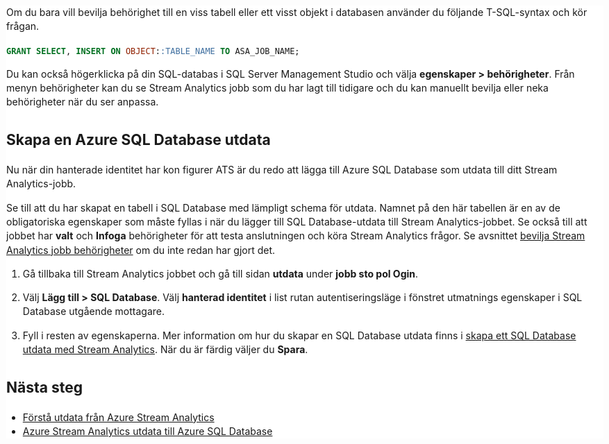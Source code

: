 Om du bara vill bevilja behörighet till en viss tabell eller ett visst objekt i databasen använder du följande T-SQL-syntax och kör frågan. 

```sql
GRANT SELECT, INSERT ON OBJECT::TABLE_NAME TO ASA_JOB_NAME; 
```

Du kan också högerklicka på din SQL-databas i SQL Server Management Studio och välja **egenskaper > behörigheter**. Från menyn behörigheter kan du se Stream Analytics jobb som du har lagt till tidigare och du kan manuellt bevilja eller neka behörigheter när du ser anpassa.

## <a name="create-an-azure-sql-database-output"></a>Skapa en Azure SQL Database utdata

Nu när din hanterade identitet har kon figurer ATS är du redo att lägga till Azure SQL Database som utdata till ditt Stream Analytics-jobb.

Se till att du har skapat en tabell i SQL Database med lämpligt schema för utdata. Namnet på den här tabellen är en av de obligatoriska egenskaper som måste fyllas i när du lägger till SQL Database-utdata till Stream Analytics-jobbet. Se också till att jobbet har **valt** och **Infoga** behörigheter för att testa anslutningen och köra Stream Analytics frågor. Se avsnittet [bevilja Stream Analytics jobb behörigheter](#grant-stream-analytics-job-permissions) om du inte redan har gjort det. 

1. Gå tillbaka till Stream Analytics jobbet och gå till sidan **utdata** under **jobb sto pol Ogin**. 

1. Välj **Lägg till > SQL Database**. Välj **hanterad identitet** i list rutan autentiseringsläge i fönstret utmatnings egenskaper i SQL Database utgående mottagare.

1. Fyll i resten av egenskaperna. Mer information om hur du skapar en SQL Database utdata finns i [skapa ett SQL Database utdata med Stream Analytics](stream-analytics-define-outputs.md#sql-database). När du är färdig väljer du **Spara**. 

## <a name="next-steps"></a>Nästa steg

* [Förstå utdata från Azure Stream Analytics](stream-analytics-define-outputs.md)
* [Azure Stream Analytics utdata till Azure SQL Database](stream-analytics-sql-output-perf.md)
